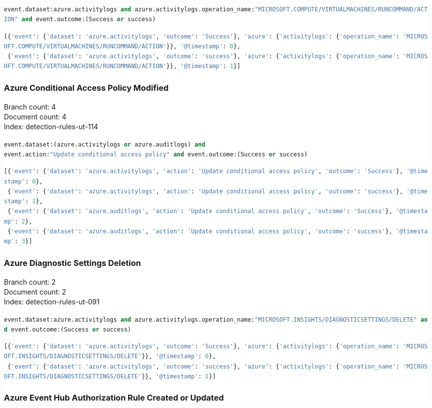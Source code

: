 ```python
event.dataset:azure.activitylogs and azure.activitylogs.operation_name:"MICROSOFT.COMPUTE/VIRTUALMACHINES/RUNCOMMAND/ACTION" and event.outcome:(Success or success)
```

```python
[{'event': {'dataset': 'azure.activitylogs', 'outcome': 'Success'}, 'azure': {'activitylogs': {'operation_name': 'MICROSOFT.COMPUTE/VIRTUALMACHINES/RUNCOMMAND/ACTION'}}, '@timestamp': 0},
 {'event': {'dataset': 'azure.activitylogs', 'outcome': 'success'}, 'azure': {'activitylogs': {'operation_name': 'MICROSOFT.COMPUTE/VIRTUALMACHINES/RUNCOMMAND/ACTION'}}, '@timestamp': 1}]
```



### Azure Conditional Access Policy Modified

Branch count: 4  
Document count: 4  
Index: detection-rules-ut-114

```python
event.dataset:(azure.activitylogs or azure.auditlogs) and
event.action:"Update conditional access policy" and event.outcome:(Success or success)
```

```python
[{'event': {'dataset': 'azure.activitylogs', 'action': 'Update conditional access policy', 'outcome': 'Success'}, '@timestamp': 0},
 {'event': {'dataset': 'azure.activitylogs', 'action': 'Update conditional access policy', 'outcome': 'success'}, '@timestamp': 1},
 {'event': {'dataset': 'azure.auditlogs', 'action': 'Update conditional access policy', 'outcome': 'Success'}, '@timestamp': 2},
 {'event': {'dataset': 'azure.auditlogs', 'action': 'Update conditional access policy', 'outcome': 'success'}, '@timestamp': 3}]
```



### Azure Diagnostic Settings Deletion

Branch count: 2  
Document count: 2  
Index: detection-rules-ut-091

```python
event.dataset:azure.activitylogs and azure.activitylogs.operation_name:"MICROSOFT.INSIGHTS/DIAGNOSTICSETTINGS/DELETE" and event.outcome:(Success or success)
```

```python
[{'event': {'dataset': 'azure.activitylogs', 'outcome': 'Success'}, 'azure': {'activitylogs': {'operation_name': 'MICROSOFT.INSIGHTS/DIAGNOSTICSETTINGS/DELETE'}}, '@timestamp': 0},
 {'event': {'dataset': 'azure.activitylogs', 'outcome': 'success'}, 'azure': {'activitylogs': {'operation_name': 'MICROSOFT.INSIGHTS/DIAGNOSTICSETTINGS/DELETE'}}, '@timestamp': 1}]
```



### Azure Event Hub Authorization Rule Created or Updated

